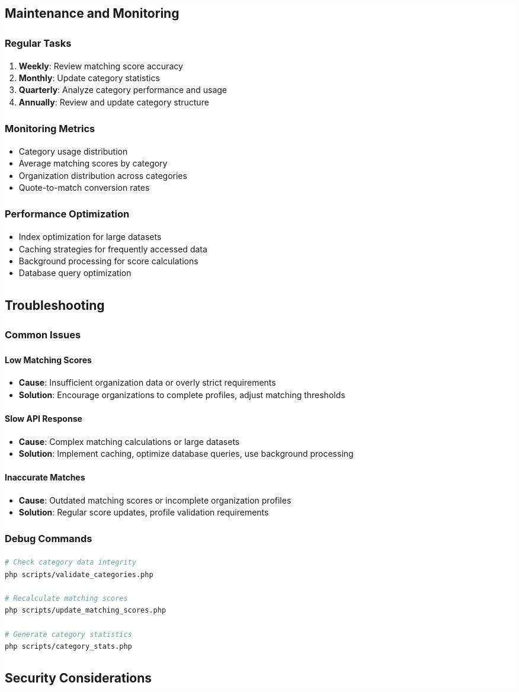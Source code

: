 ## Maintenance and Monitoring

### Regular Tasks
1. **Weekly**: Review matching score accuracy
2. **Monthly**: Update category statistics
3. **Quarterly**: Analyze category performance and usage
4. **Annually**: Review and update category structure

### Monitoring Metrics
- Category usage distribution
- Average matching scores by category
- Organization distribution across categories
- Quote-to-match conversion rates

### Performance Optimization
- Index optimization for large datasets
- Caching strategies for frequently accessed data
- Background processing for score calculations
- Database query optimization

## Troubleshooting

### Common Issues

#### Low Matching Scores
- **Cause**: Insufficient organization data or overly strict requirements
- **Solution**: Encourage organizations to complete profiles, adjust matching thresholds

#### Slow API Response
- **Cause**: Complex matching calculations or large datasets
- **Solution**: Implement caching, optimize database queries, use background processing

#### Inaccurate Matches
- **Cause**: Outdated matching scores or incomplete organization profiles
- **Solution**: Regular score updates, profile validation requirements

### Debug Commands
```bash
# Check category data integrity
php scripts/validate_categories.php

# Recalculate matching scores
php scripts/update_matching_scores.php

# Generate category statistics
php scripts/category_stats.php
```

## Security Considerations
